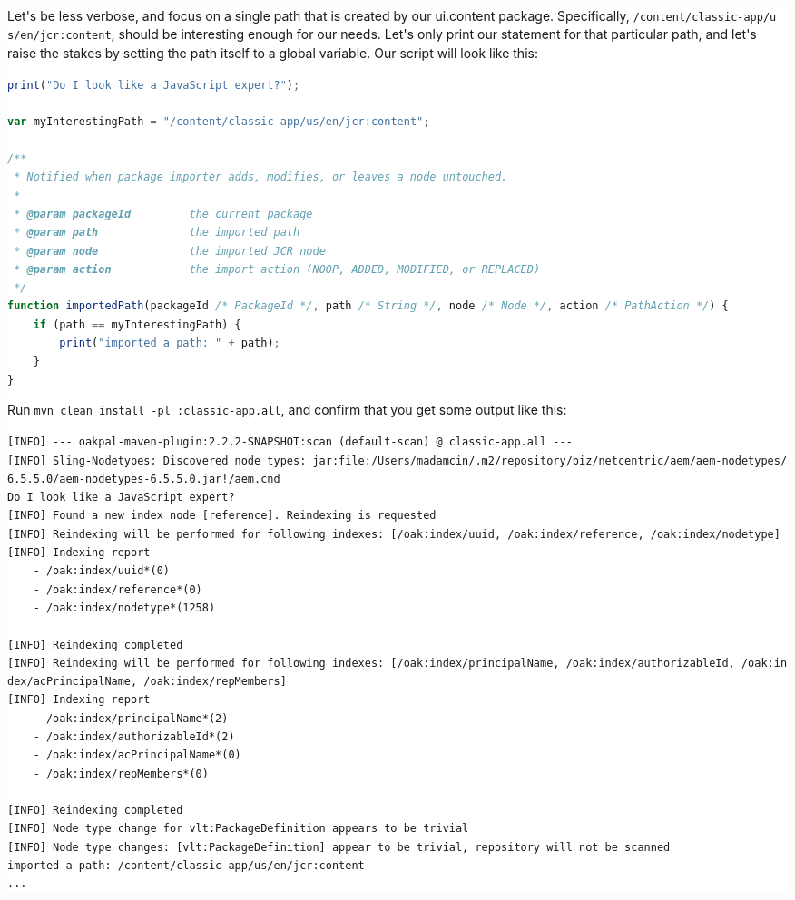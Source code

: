 Let's be less verbose, and focus on a single path that is created by our ui.content package. Specifically, 
`/content/classic-app/us/en/jcr:content`, should be interesting enough for our needs. Let's only print our statement 
for that particular path, and let's raise the stakes by setting the path itself to a global variable. Our script will 
look like this:

```js
print("Do I look like a JavaScript expert?");

var myInterestingPath = "/content/classic-app/us/en/jcr:content";

/**
 * Notified when package importer adds, modifies, or leaves a node untouched.
 *
 * @param packageId         the current package
 * @param path              the imported path
 * @param node              the imported JCR node
 * @param action            the import action (NOOP, ADDED, MODIFIED, or REPLACED)
 */
function importedPath(packageId /* PackageId */, path /* String */, node /* Node */, action /* PathAction */) {
    if (path == myInterestingPath) {
        print("imported a path: " + path);
    }
}
```

Run `mvn clean install -pl :classic-app.all`, and confirm that you get some output like this:

```
[INFO] --- oakpal-maven-plugin:2.2.2-SNAPSHOT:scan (default-scan) @ classic-app.all ---
[INFO] Sling-Nodetypes: Discovered node types: jar:file:/Users/madamcin/.m2/repository/biz/netcentric/aem/aem-nodetypes/6.5.5.0/aem-nodetypes-6.5.5.0.jar!/aem.cnd
Do I look like a JavaScript expert?
[INFO] Found a new index node [reference]. Reindexing is requested
[INFO] Reindexing will be performed for following indexes: [/oak:index/uuid, /oak:index/reference, /oak:index/nodetype]
[INFO] Indexing report
    - /oak:index/uuid*(0)
    - /oak:index/reference*(0)
    - /oak:index/nodetype*(1258)

[INFO] Reindexing completed
[INFO] Reindexing will be performed for following indexes: [/oak:index/principalName, /oak:index/authorizableId, /oak:index/acPrincipalName, /oak:index/repMembers]
[INFO] Indexing report
    - /oak:index/principalName*(2)
    - /oak:index/authorizableId*(2)
    - /oak:index/acPrincipalName*(0)
    - /oak:index/repMembers*(0)

[INFO] Reindexing completed
[INFO] Node type change for vlt:PackageDefinition appears to be trivial
[INFO] Node type changes: [vlt:PackageDefinition] appear to be trivial, repository will not be scanned
imported a path: /content/classic-app/us/en/jcr:content
...
```
